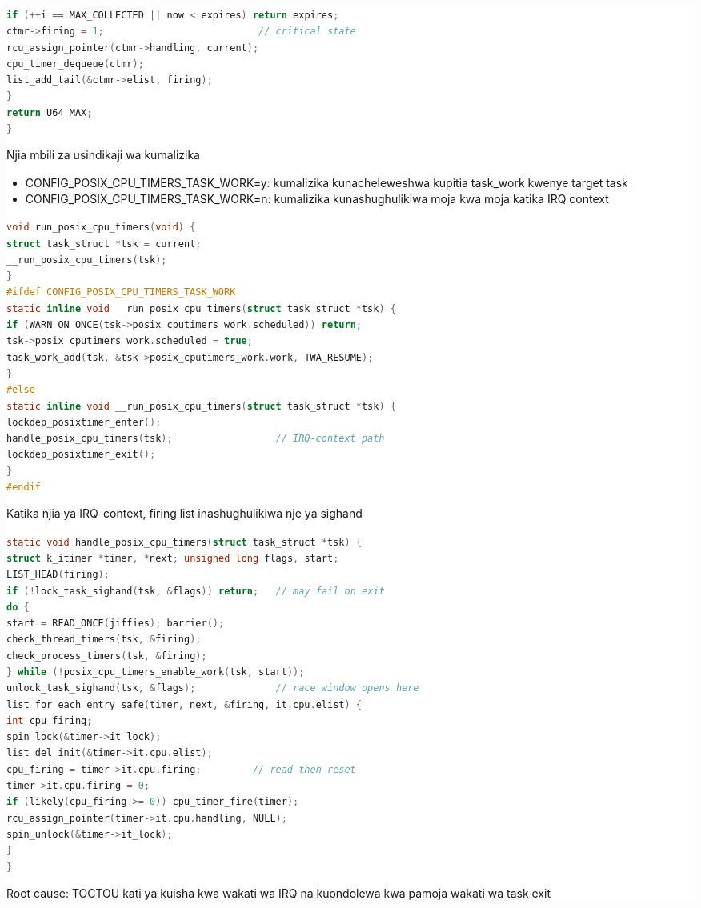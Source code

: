 ```c
if (++i == MAX_COLLECTED || now < expires) return expires;
ctmr->firing = 1;                           // critical state
rcu_assign_pointer(ctmr->handling, current);
cpu_timer_dequeue(ctmr);
list_add_tail(&ctmr->elist, firing);
}
return U64_MAX;
}
```
Njia mbili za usindikaji wa kumalizika
- CONFIG_POSIX_CPU_TIMERS_TASK_WORK=y: kumalizika kunacheleweshwa kupitia task_work kwenye target task
- CONFIG_POSIX_CPU_TIMERS_TASK_WORK=n: kumalizika kunashughulikiwa moja kwa moja katika IRQ context
```c
void run_posix_cpu_timers(void) {
struct task_struct *tsk = current;
__run_posix_cpu_timers(tsk);
}
#ifdef CONFIG_POSIX_CPU_TIMERS_TASK_WORK
static inline void __run_posix_cpu_timers(struct task_struct *tsk) {
if (WARN_ON_ONCE(tsk->posix_cputimers_work.scheduled)) return;
tsk->posix_cputimers_work.scheduled = true;
task_work_add(tsk, &tsk->posix_cputimers_work.work, TWA_RESUME);
}
#else
static inline void __run_posix_cpu_timers(struct task_struct *tsk) {
lockdep_posixtimer_enter();
handle_posix_cpu_timers(tsk);                  // IRQ-context path
lockdep_posixtimer_exit();
}
#endif
```
Katika njia ya IRQ-context, firing list inashughulikiwa nje ya sighand
```c
static void handle_posix_cpu_timers(struct task_struct *tsk) {
struct k_itimer *timer, *next; unsigned long flags, start;
LIST_HEAD(firing);
if (!lock_task_sighand(tsk, &flags)) return;   // may fail on exit
do {
start = READ_ONCE(jiffies); barrier();
check_thread_timers(tsk, &firing);
check_process_timers(tsk, &firing);
} while (!posix_cpu_timers_enable_work(tsk, start));
unlock_task_sighand(tsk, &flags);              // race window opens here
list_for_each_entry_safe(timer, next, &firing, it.cpu.elist) {
int cpu_firing;
spin_lock(&timer->it_lock);
list_del_init(&timer->it.cpu.elist);
cpu_firing = timer->it.cpu.firing;         // read then reset
timer->it.cpu.firing = 0;
if (likely(cpu_firing >= 0)) cpu_timer_fire(timer);
rcu_assign_pointer(timer->it.cpu.handling, NULL);
spin_unlock(&timer->it_lock);
}
}
```
Root cause: TOCTOU kati ya kuisha kwa wakati wa IRQ na kuondolewa kwa pamoja wakati wa task exit
